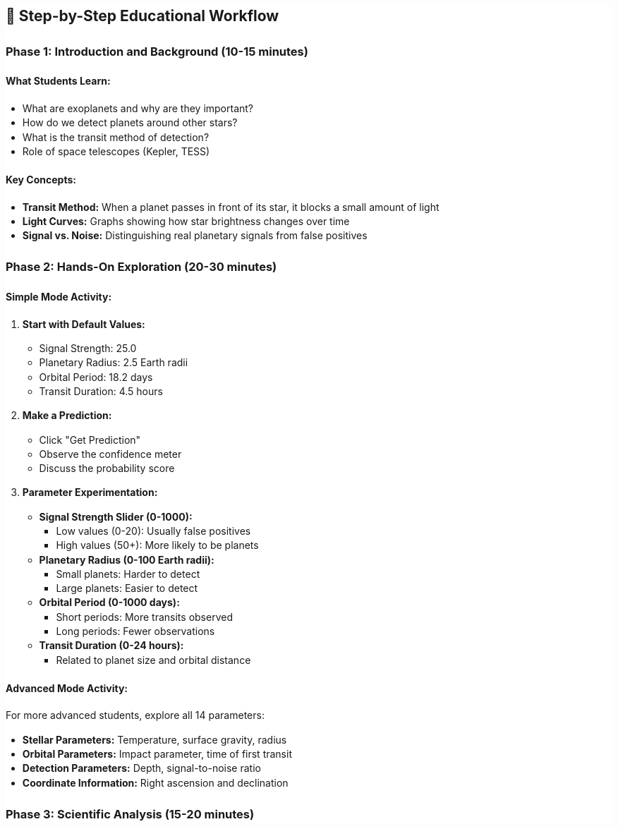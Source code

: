 ## 🔬 **Step-by-Step Educational Workflow**

### **Phase 1: Introduction and Background (10-15 minutes)**

#### **What Students Learn:**
- What are exoplanets and why are they important?
- How do we detect planets around other stars?
- What is the transit method of detection?
- Role of space telescopes (Kepler, TESS)

#### **Key Concepts:**
- **Transit Method:** When a planet passes in front of its star, it blocks a small amount of light
- **Light Curves:** Graphs showing how star brightness changes over time
- **Signal vs. Noise:** Distinguishing real planetary signals from false positives

### **Phase 2: Hands-On Exploration (20-30 minutes)**

#### **Simple Mode Activity:**
1. **Start with Default Values:**
   - Signal Strength: 25.0
   - Planetary Radius: 2.5 Earth radii
   - Orbital Period: 18.2 days
   - Transit Duration: 4.5 hours

2. **Make a Prediction:**
   - Click "Get Prediction"
   - Observe the confidence meter
   - Discuss the probability score

3. **Parameter Experimentation:**
   - **Signal Strength Slider (0-1000):**
     - Low values (0-20): Usually false positives
     - High values (50+): More likely to be planets
   - **Planetary Radius (0-100 Earth radii):**
     - Small planets: Harder to detect
     - Large planets: Easier to detect
   - **Orbital Period (0-1000 days):**
     - Short periods: More transits observed
     - Long periods: Fewer observations
   - **Transit Duration (0-24 hours):**
     - Related to planet size and orbital distance

#### **Advanced Mode Activity:**
For more advanced students, explore all 14 parameters:
- **Stellar Parameters:** Temperature, surface gravity, radius
- **Orbital Parameters:** Impact parameter, time of first transit
- **Detection Parameters:** Depth, signal-to-noise ratio
- **Coordinate Information:** Right ascension and declination

### **Phase 3: Scientific Analysis (15-20 minutes)**
